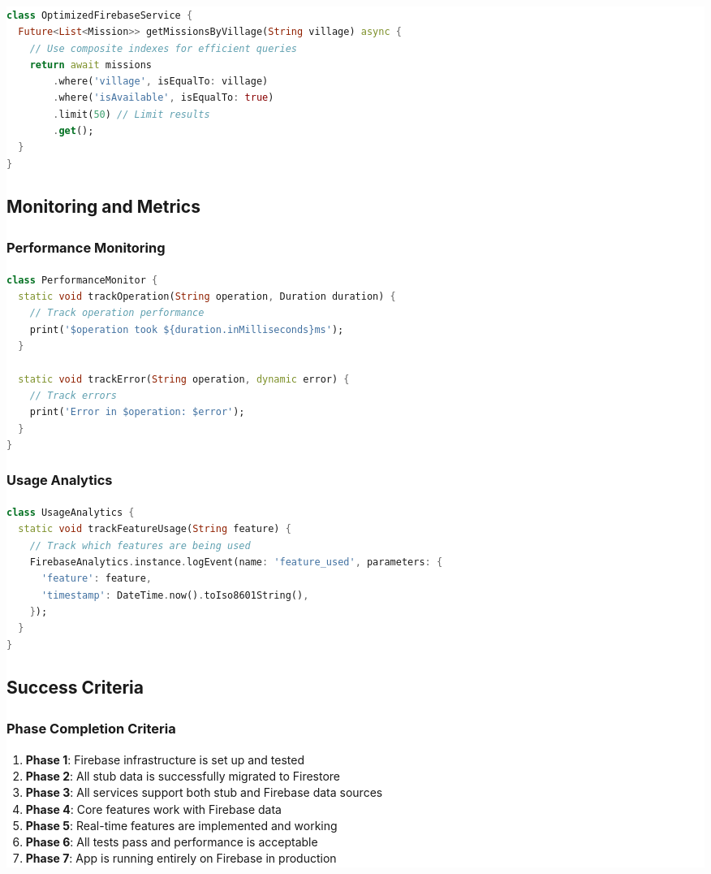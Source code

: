 ```dart
class OptimizedFirebaseService {
  Future<List<Mission>> getMissionsByVillage(String village) async {
    // Use composite indexes for efficient queries
    return await missions
        .where('village', isEqualTo: village)
        .where('isAvailable', isEqualTo: true)
        .limit(50) // Limit results
        .get();
  }
}
```

## Monitoring and Metrics

### Performance Monitoring

```dart
class PerformanceMonitor {
  static void trackOperation(String operation, Duration duration) {
    // Track operation performance
    print('$operation took ${duration.inMilliseconds}ms');
  }
  
  static void trackError(String operation, dynamic error) {
    // Track errors
    print('Error in $operation: $error');
  }
}
```

### Usage Analytics

```dart
class UsageAnalytics {
  static void trackFeatureUsage(String feature) {
    // Track which features are being used
    FirebaseAnalytics.instance.logEvent(name: 'feature_used', parameters: {
      'feature': feature,
      'timestamp': DateTime.now().toIso8601String(),
    });
  }
}
```

## Success Criteria

### Phase Completion Criteria

1. **Phase 1**: Firebase infrastructure is set up and tested
2. **Phase 2**: All stub data is successfully migrated to Firestore
3. **Phase 3**: All services support both stub and Firebase data sources
4. **Phase 4**: Core features work with Firebase data
5. **Phase 5**: Real-time features are implemented and working
6. **Phase 6**: All tests pass and performance is acceptable
7. **Phase 7**: App is running entirely on Firebase in production

